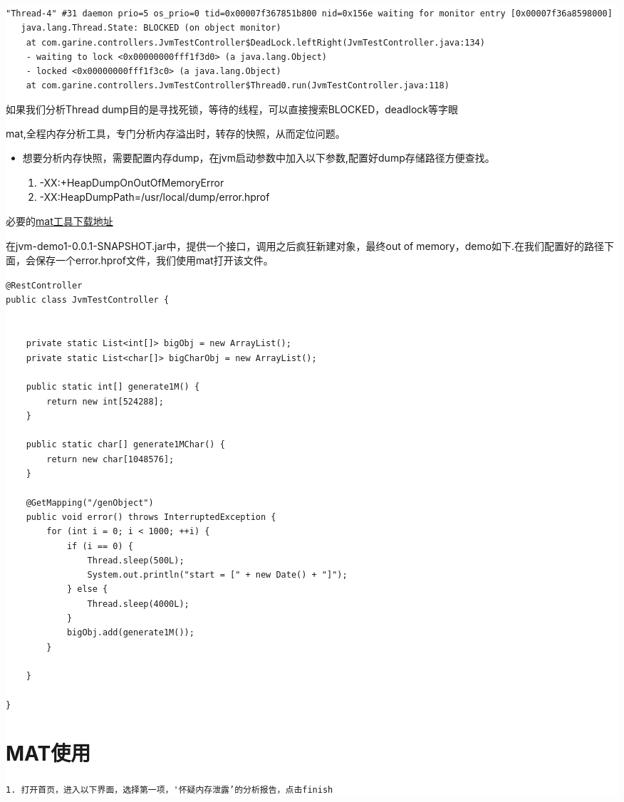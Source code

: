 	"Thread-4" #31 daemon prio=5 os_prio=0 tid=0x00007f367851b800 nid=0x156e waiting for monitor entry [0x00007f36a8598000]
	   java.lang.Thread.State: BLOCKED (on object monitor)
		at com.garine.controllers.JvmTestController$DeadLock.leftRight(JvmTestController.java:134)
		- waiting to lock <0x00000000fff1f3d0> (a java.lang.Object)
		- locked <0x00000000fff1f3c0> (a java.lang.Object)
		at com.garine.controllers.JvmTestController$Thread0.run(JvmTestController.java:118)


如果我们分析Thread dump目的是寻找死锁，等待的线程，可以直接搜索BLOCKED，deadlock等字眼

mat,全程内存分析工具，专门分析内存溢出时，转存的快照，从而定位问题。

- 想要分析内存快照，需要配置内存dump，在jvm启动参数中加入以下参数,配置好dump存储路径方便查找。


    1. -XX:+HeapDumpOnOutOfMemoryError 
    2. -XX:HeapDumpPath=/usr/local/dump/error.hprof


必要的[mat工具下载地址](http://help.eclipse.org/oxygen/index.jsp?topic=/org.eclipse.mat.ui.help/welcome.html)

在jvm-demo1-0.0.1-SNAPSHOT.jar中，提供一个接口，调用之后疯狂新建对象，最终out of memory，demo如下.在我们配置好的路径下面，会保存一个error.hprof文件，我们使用mat打开该文件。

	@RestController
	public class JvmTestController {
	
	
	    private static List<int[]> bigObj = new ArrayList();
	    private static List<char[]> bigCharObj = new ArrayList();
	
	    public static int[] generate1M() {
	        return new int[524288];
	    }
	
	    public static char[] generate1MChar() {
	        return new char[1048576];
	    }
	
	    @GetMapping("/genObject")
	    public void error() throws InterruptedException {
	        for (int i = 0; i < 1000; ++i) {
	            if (i == 0) {
	                Thread.sleep(500L);
	                System.out.println("start = [" + new Date() + "]");
	            } else {
	                Thread.sleep(4000L);
	            }
	            bigObj.add(generate1M());
	        }
	
	    }
	    
	}

# MAT使用
	1. 打开首页，进入以下界面，选择第一项，'怀疑内存泄露’的分析报告，点击finish
	